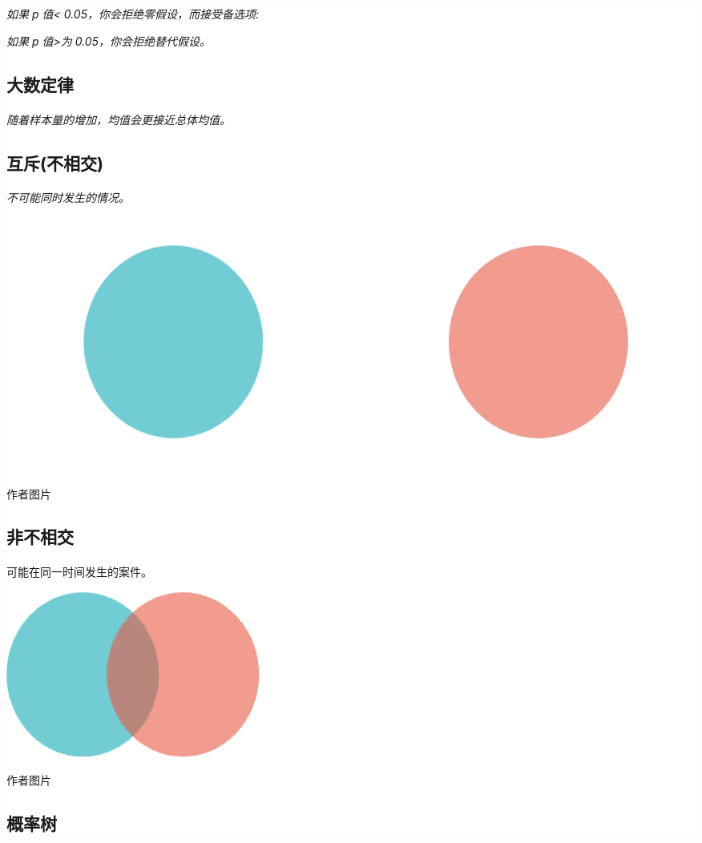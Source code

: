 *如果 p 值< 0.05，你会拒绝零假设，而接受备选项:*

*如果 p 值>为 0.05，你会拒绝替代假设。*

## **大数定律**

*随着样本量的增加，均值会更接近总体均值。*

## **互斥(不相交)**

*不可能同时发生的情况。*

![](img/01c188d42c502d96d5b0826b4e4f6c3c.png)

作者图片

## **非不相交**

可能在同一时间发生的案件。

![](img/d831d16da9d7e966885e904293875322.png)

作者图片

## **概率树**
